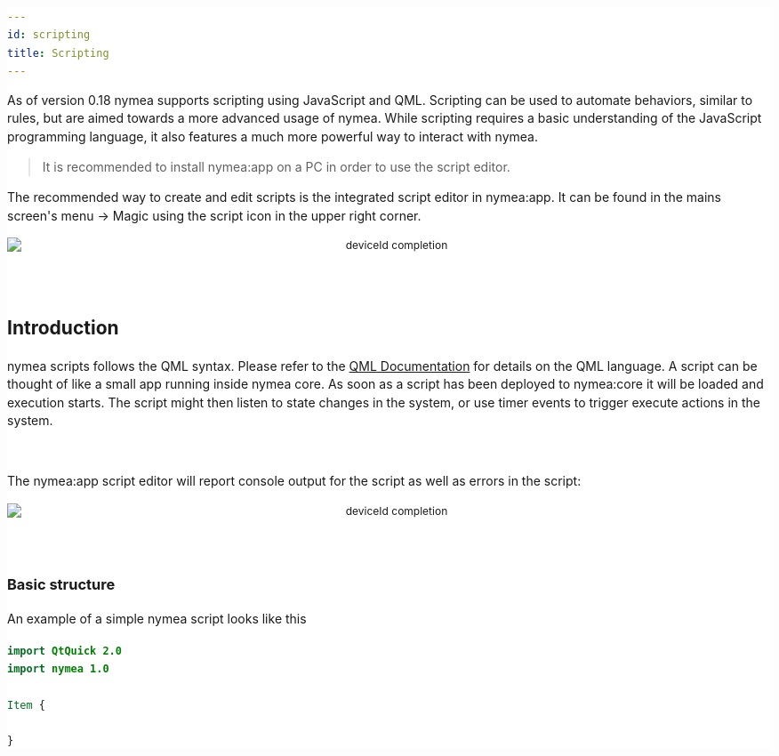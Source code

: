 ```yaml
---
id: scripting
title: Scripting
---
```


As of version 0.18 nymea supports scripting using JavaScript and QML. Scripting can be used to 
automate behaviors, similar to rules, but are aimed towards a more advanced usage of nymea. While 
scripting requires a basic understanding of the JavaScript programming language, it also features 
a much more powerful way to interact with nymea.

> It is recommended to install nymea:app on a PC in order to use the script editor.
    
The recommended way to create and edit scripts is the integrated script editor in nymea:app. It can 
be found in the mains screen's menu -> Magic using the script icon in the upper right corner.

<dl>
<img src="https://raw.githubusercontent.com/guh/nymea-wiki/master/docs/en/images/scripting-0.png" alt="deviceId completion" style="float: left; font-size: 9pt; text-align: center; width: 100%; margin-right: 1%; margin-bottom: 0.5em;">
<p style="clear: both;">
</dl>
<br />

## Introduction
nymea scripts follows the QML syntax. Please refer to the [QML Documentation](https://doc.qt.io/qt-5/qtqml-documents-topic.html)
for details on the QML language.
A script can be thought of like a small app running inside nymea core. As soon as a script has 
been deployed to nymea:core it will be loaded and execution starts. The script might then listen 
to state changes in the system, or use timer events to trigger execute actions in the system.

<br />

The nymea:app script editor will report console output for the script as well as errors in the script:

<dl>
<img src="https://raw.githubusercontent.com/guh/nymea-wiki/master/docs/en/images/scripting-1.png" alt="deviceId completion" style="float: left; font-size: 9pt; text-align: center; width: 100%; margin-right: 1%; margin-bottom: 0.5em;">
<p style="clear: both;">
</dl>
<br />



### Basic structure
An example of a simple nymea script looks like this

```qml
import QtQuick 2.0
import nymea 1.0

Item {

}
```
